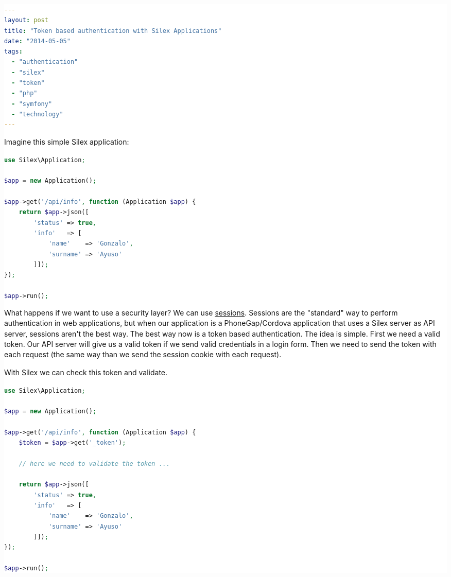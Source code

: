 ```yaml
---
layout: post
title: "Token based authentication with Silex Applications"
date: "2014-05-05"
tags: 
  - "authentication"
  - "silex"
  - "token"
  - "php"
  - "symfony"
  - "technology"
---
```


Imagine this simple Silex application:

```php
use Silex\Application;
 
$app = new Application();
 
$app->get('/api/info', function (Application $app) {
    return $app->json([
        'status' => true,
        'info'   => [
            'name'    => 'Gonzalo',
            'surname' => 'Ayuso'
        ]]);
});
 
$app->run();
```

What happens if we want to use a security layer? We can use [sessions](http://silex.sensiolabs.org/doc/providers/session.html). Sessions are the "standard" way to perform authentication in web applications, but when our application is a PhoneGap/Cordova application that uses a Silex server as API server, sessions aren't the best way. The best way now is a token based authentication. The idea is simple. First we need a valid token. Our API server will give us a valid token if we send valid credentials in a login form. Then we need to send the token with each request (the same way than we send the session cookie with each request).

With Silex we can check this token and validate.

```php
use Silex\Application;
 
$app = new Application();
 
$app->get('/api/info', function (Application $app) {
    $token = $app->get('_token');
     
    // here we need to validate the token ...
 
    return $app->json([
        'status' => true,
        'info'   => [
            'name'    => 'Gonzalo',
            'surname' => 'Ayuso'
        ]]);
});
 
$app->run();
```
